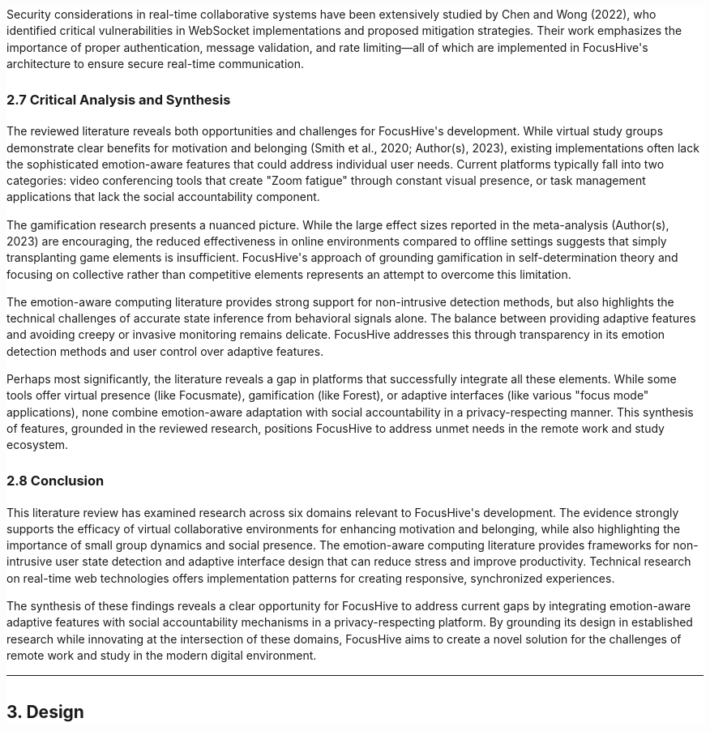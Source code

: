 Security considerations in real-time collaborative systems have been extensively studied by Chen and Wong (2022), who identified critical vulnerabilities in WebSocket implementations and proposed mitigation strategies. Their work emphasizes the importance of proper authentication, message validation, and rate limiting—all of which are implemented in FocusHive's architecture to ensure secure real-time communication.

### 2.7 Critical Analysis and Synthesis

The reviewed literature reveals both opportunities and challenges for FocusHive's development. While virtual study groups demonstrate clear benefits for motivation and belonging (Smith et al., 2020; Author(s), 2023), existing implementations often lack the sophisticated emotion-aware features that could address individual user needs. Current platforms typically fall into two categories: video conferencing tools that create "Zoom fatigue" through constant visual presence, or task management applications that lack the social accountability component.

The gamification research presents a nuanced picture. While the large effect sizes reported in the meta-analysis (Author(s), 2023) are encouraging, the reduced effectiveness in online environments compared to offline settings suggests that simply transplanting game elements is insufficient. FocusHive's approach of grounding gamification in self-determination theory and focusing on collective rather than competitive elements represents an attempt to overcome this limitation.

The emotion-aware computing literature provides strong support for non-intrusive detection methods, but also highlights the technical challenges of accurate state inference from behavioral signals alone. The balance between providing adaptive features and avoiding creepy or invasive monitoring remains delicate. FocusHive addresses this through transparency in its emotion detection methods and user control over adaptive features.

Perhaps most significantly, the literature reveals a gap in platforms that successfully integrate all these elements. While some tools offer virtual presence (like Focusmate), gamification (like Forest), or adaptive interfaces (like various "focus mode" applications), none combine emotion-aware adaptation with social accountability in a privacy-respecting manner. This synthesis of features, grounded in the reviewed research, positions FocusHive to address unmet needs in the remote work and study ecosystem.

### 2.8 Conclusion

This literature review has examined research across six domains relevant to FocusHive's development. The evidence strongly supports the efficacy of virtual collaborative environments for enhancing motivation and belonging, while also highlighting the importance of small group dynamics and social presence. The emotion-aware computing literature provides frameworks for non-intrusive user state detection and adaptive interface design that can reduce stress and improve productivity. Technical research on real-time web technologies offers implementation patterns for creating responsive, synchronized experiences.

The synthesis of these findings reveals a clear opportunity for FocusHive to address current gaps by integrating emotion-aware adaptive features with social accountability mechanisms in a privacy-respecting platform. By grounding its design in established research while innovating at the intersection of these domains, FocusHive aims to create a novel solution for the challenges of remote work and study in the modern digital environment.

---

## 3. Design
